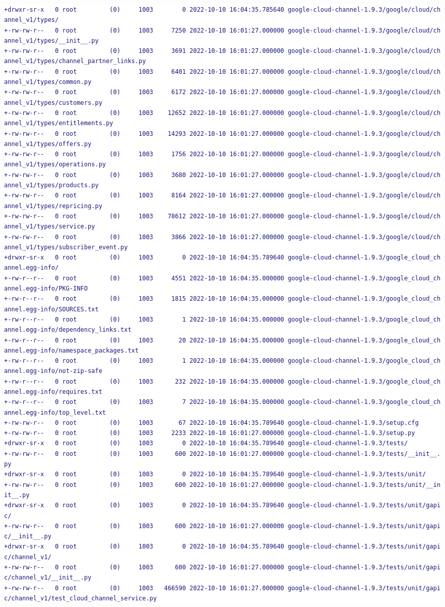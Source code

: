 ```diff
+drwxr-sr-x   0 root         (0)     1003        0 2022-10-10 16:04:35.785640 google-cloud-channel-1.9.3/google/cloud/channel_v1/types/
+-rw-rw-r--   0 root         (0)     1003     7250 2022-10-10 16:01:27.000000 google-cloud-channel-1.9.3/google/cloud/channel_v1/types/__init__.py
+-rw-rw-r--   0 root         (0)     1003     3691 2022-10-10 16:01:27.000000 google-cloud-channel-1.9.3/google/cloud/channel_v1/types/channel_partner_links.py
+-rw-rw-r--   0 root         (0)     1003     6401 2022-10-10 16:01:27.000000 google-cloud-channel-1.9.3/google/cloud/channel_v1/types/common.py
+-rw-rw-r--   0 root         (0)     1003     6172 2022-10-10 16:01:27.000000 google-cloud-channel-1.9.3/google/cloud/channel_v1/types/customers.py
+-rw-rw-r--   0 root         (0)     1003    12652 2022-10-10 16:01:27.000000 google-cloud-channel-1.9.3/google/cloud/channel_v1/types/entitlements.py
+-rw-rw-r--   0 root         (0)     1003    14293 2022-10-10 16:01:27.000000 google-cloud-channel-1.9.3/google/cloud/channel_v1/types/offers.py
+-rw-rw-r--   0 root         (0)     1003     1756 2022-10-10 16:01:27.000000 google-cloud-channel-1.9.3/google/cloud/channel_v1/types/operations.py
+-rw-rw-r--   0 root         (0)     1003     3680 2022-10-10 16:01:27.000000 google-cloud-channel-1.9.3/google/cloud/channel_v1/types/products.py
+-rw-rw-r--   0 root         (0)     1003     8164 2022-10-10 16:01:27.000000 google-cloud-channel-1.9.3/google/cloud/channel_v1/types/repricing.py
+-rw-rw-r--   0 root         (0)     1003    78612 2022-10-10 16:01:27.000000 google-cloud-channel-1.9.3/google/cloud/channel_v1/types/service.py
+-rw-rw-r--   0 root         (0)     1003     3866 2022-10-10 16:01:27.000000 google-cloud-channel-1.9.3/google/cloud/channel_v1/types/subscriber_event.py
+drwxr-sr-x   0 root         (0)     1003        0 2022-10-10 16:04:35.789640 google-cloud-channel-1.9.3/google_cloud_channel.egg-info/
+-rw-r--r--   0 root         (0)     1003     4551 2022-10-10 16:04:35.000000 google-cloud-channel-1.9.3/google_cloud_channel.egg-info/PKG-INFO
+-rw-r--r--   0 root         (0)     1003     1815 2022-10-10 16:04:35.000000 google-cloud-channel-1.9.3/google_cloud_channel.egg-info/SOURCES.txt
+-rw-r--r--   0 root         (0)     1003        1 2022-10-10 16:04:35.000000 google-cloud-channel-1.9.3/google_cloud_channel.egg-info/dependency_links.txt
+-rw-r--r--   0 root         (0)     1003       20 2022-10-10 16:04:35.000000 google-cloud-channel-1.9.3/google_cloud_channel.egg-info/namespace_packages.txt
+-rw-r--r--   0 root         (0)     1003        1 2022-10-10 16:04:35.000000 google-cloud-channel-1.9.3/google_cloud_channel.egg-info/not-zip-safe
+-rw-r--r--   0 root         (0)     1003      232 2022-10-10 16:04:35.000000 google-cloud-channel-1.9.3/google_cloud_channel.egg-info/requires.txt
+-rw-r--r--   0 root         (0)     1003        7 2022-10-10 16:04:35.000000 google-cloud-channel-1.9.3/google_cloud_channel.egg-info/top_level.txt
+-rw-rw-r--   0 root         (0)     1003       67 2022-10-10 16:04:35.789640 google-cloud-channel-1.9.3/setup.cfg
+-rw-rw-r--   0 root         (0)     1003     2233 2022-10-10 16:01:27.000000 google-cloud-channel-1.9.3/setup.py
+drwxr-sr-x   0 root         (0)     1003        0 2022-10-10 16:04:35.789640 google-cloud-channel-1.9.3/tests/
+-rw-rw-r--   0 root         (0)     1003      600 2022-10-10 16:01:27.000000 google-cloud-channel-1.9.3/tests/__init__.py
+drwxr-sr-x   0 root         (0)     1003        0 2022-10-10 16:04:35.789640 google-cloud-channel-1.9.3/tests/unit/
+-rw-rw-r--   0 root         (0)     1003      600 2022-10-10 16:01:27.000000 google-cloud-channel-1.9.3/tests/unit/__init__.py
+drwxr-sr-x   0 root         (0)     1003        0 2022-10-10 16:04:35.789640 google-cloud-channel-1.9.3/tests/unit/gapic/
+-rw-rw-r--   0 root         (0)     1003      600 2022-10-10 16:01:27.000000 google-cloud-channel-1.9.3/tests/unit/gapic/__init__.py
+drwxr-sr-x   0 root         (0)     1003        0 2022-10-10 16:04:35.789640 google-cloud-channel-1.9.3/tests/unit/gapic/channel_v1/
+-rw-rw-r--   0 root         (0)     1003      600 2022-10-10 16:01:27.000000 google-cloud-channel-1.9.3/tests/unit/gapic/channel_v1/__init__.py
+-rw-rw-r--   0 root         (0)     1003   466590 2022-10-10 16:01:27.000000 google-cloud-channel-1.9.3/tests/unit/gapic/channel_v1/test_cloud_channel_service.py
```